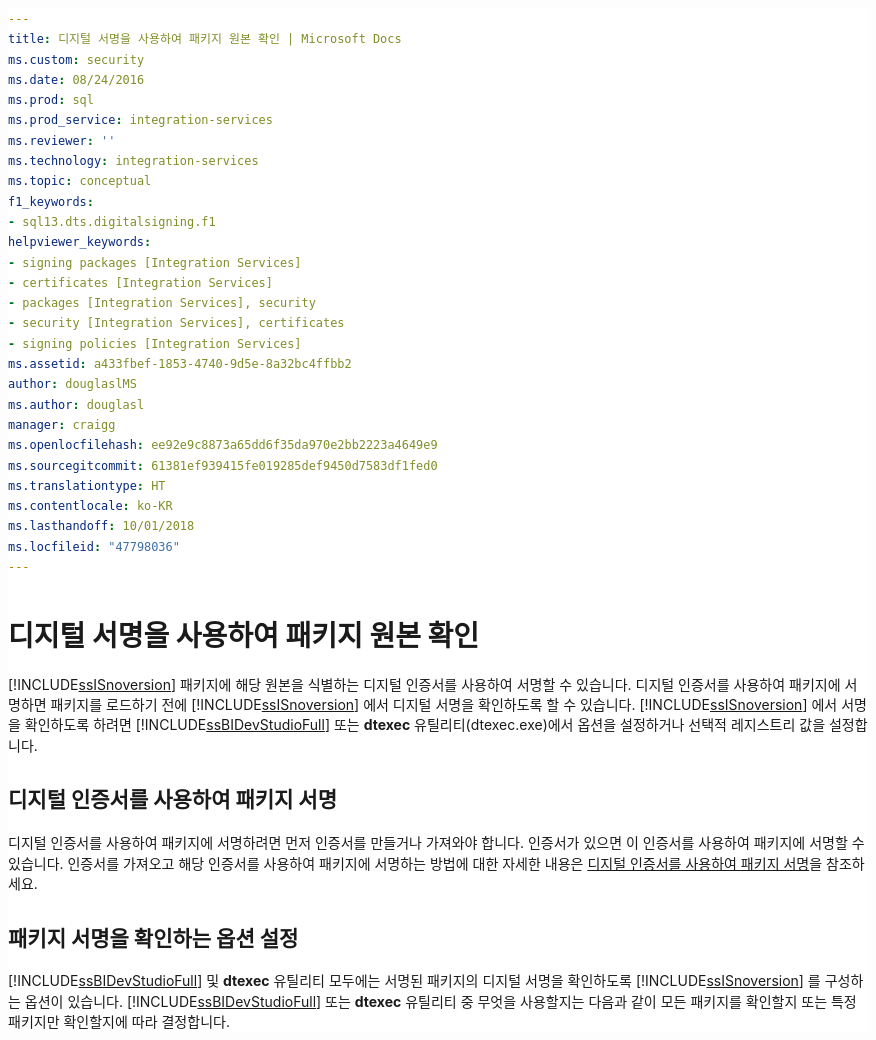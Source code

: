 ```yaml
---
title: 디지털 서명을 사용하여 패키지 원본 확인 | Microsoft Docs
ms.custom: security
ms.date: 08/24/2016
ms.prod: sql
ms.prod_service: integration-services
ms.reviewer: ''
ms.technology: integration-services
ms.topic: conceptual
f1_keywords:
- sql13.dts.digitalsigning.f1
helpviewer_keywords:
- signing packages [Integration Services]
- certificates [Integration Services]
- packages [Integration Services], security
- security [Integration Services], certificates
- signing policies [Integration Services]
ms.assetid: a433fbef-1853-4740-9d5e-8a32bc4ffbb2
author: douglaslMS
ms.author: douglasl
manager: craigg
ms.openlocfilehash: ee92e9c8873a65dd6f35da970e2bb2223a4649e9
ms.sourcegitcommit: 61381ef939415fe019285def9450d7583df1fed0
ms.translationtype: HT
ms.contentlocale: ko-KR
ms.lasthandoff: 10/01/2018
ms.locfileid: "47798036"
---
```

# <a name="identify-the-source-of-packages-with-digital-signatures"></a>디지털 서명을 사용하여 패키지 원본 확인
  [!INCLUDE[ssISnoversion](../../includes/ssisnoversion-md.md)] 패키지에 해당 원본을 식별하는 디지털 인증서를 사용하여 서명할 수 있습니다. 디지털 인증서를 사용하여 패키지에 서명하면 패키지를 로드하기 전에 [!INCLUDE[ssISnoversion](../../includes/ssisnoversion-md.md)] 에서 디지털 서명을 확인하도록 할 수 있습니다. [!INCLUDE[ssISnoversion](../../includes/ssisnoversion-md.md)] 에서 서명을 확인하도록 하려면 [!INCLUDE[ssBIDevStudioFull](../../includes/ssbidevstudiofull-md.md)] 또는 **dtexec** 유틸리티(dtexec.exe)에서 옵션을 설정하거나 선택적 레지스트리 값을 설정합니다.  
  
## <a name="sign-a-package-with-a-digital-certificate"></a>디지털 인증서를 사용하여 패키지 서명  
 디지털 인증서를 사용하여 패키지에 서명하려면 먼저 인증서를 만들거나 가져와야 합니다. 인증서가 있으면 이 인증서를 사용하여 패키지에 서명할 수 있습니다. 인증서를 가져오고 해당 인증서를 사용하여 패키지에 서명하는 방법에 대한 자세한 내용은 [디지털 인증서를 사용하여 패키지 서명](#cert)을 참조하세요.  
  
## <a name="set-an-option-to-check-the-package-signature"></a>패키지 서명을 확인하는 옵션 설정  
 [!INCLUDE[ssBIDevStudioFull](../../includes/ssbidevstudiofull-md.md)] 및 **dtexec** 유틸리티 모두에는 서명된 패키지의 디지털 서명을 확인하도록 [!INCLUDE[ssISnoversion](../../includes/ssisnoversion-md.md)] 를 구성하는 옵션이 있습니다. [!INCLUDE[ssBIDevStudioFull](../../includes/ssbidevstudiofull-md.md)] 또는 **dtexec** 유틸리티 중 무엇을 사용할지는 다음과 같이 모든 패키지를 확인할지 또는 특정 패키지만 확인할지에 따라 결정합니다.  
  
